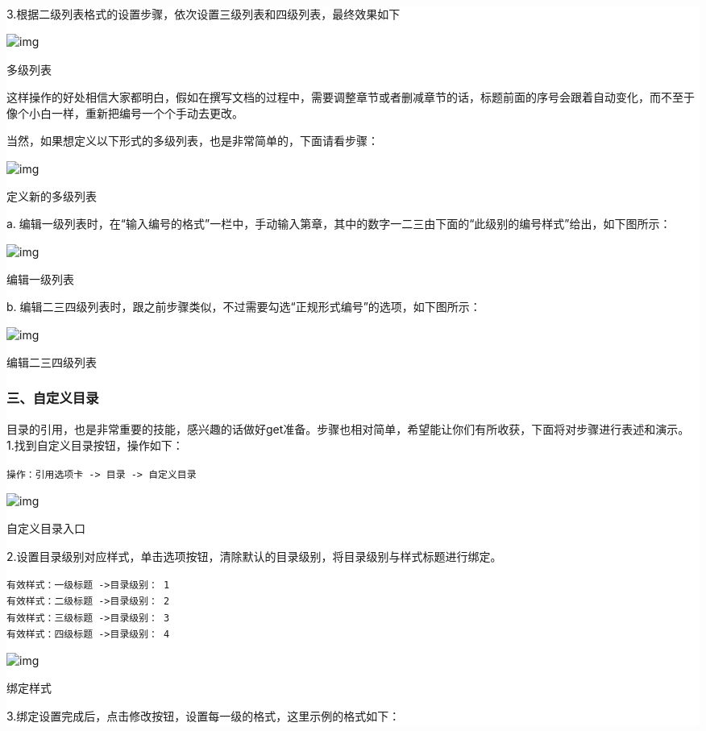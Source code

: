 3.根据二级列表格式的设置步骤，依次设置三级列表和四级列表，最终效果如下

![img](700)

多级列表

这样操作的好处相信大家都明白，假如在撰写文档的过程中，需要调整章节或者删减章节的话，标题前面的序号会跟着自动变化，而不至于像个小白一样，重新把编号一个个手动去更改。

当然，如果想定义以下形式的多级列表，也是非常简单的，下面请看步骤：

 

![img](700)

定义新的多级列表

a. 编辑一级列表时，在“输入编号的格式”一栏中，手动输入第章，其中的数字一二三由下面的“此级别的编号样式”给出，如下图所示：

 

![img](560)

编辑一级列表

 

b. 编辑二三四级列表时，跟之前步骤类似，不过需要勾选“正规形式编号”的选项，如下图所示：

 

![img](563)

编辑二三四级列表

### 三、自定义目录

目录的引用，也是非常重要的技能，感兴趣的话做好get准备。步骤也相对简单，希望能让你们有所收获，下面将对步骤进行表述和演示。
1.找到自定义目录按钮，操作如下：

```
操作：引用选项卡 -> 目录 -> 自定义目录
```

![img](700)

自定义目录入口

2.设置目录级别对应样式，单击选项按钮，清除默认的目录级别，将目录级别与样式标题进行绑定。

```
有效样式：一级标题 ->目录级别： 1
有效样式：二级标题 ->目录级别： 2
有效样式：三级标题 ->目录级别： 3
有效样式：四级标题 ->目录级别： 4
```

![img](700)

绑定样式

3.绑定设置完成后，点击修改按钮，设置每一级的格式，这里示例的格式如下：
